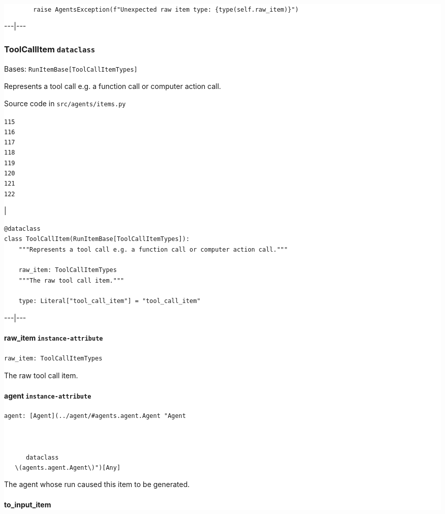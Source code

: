             raise AgentsException(f"Unexpected raw item type: {type(self.raw_item)}")
      
  
---|---  
  
###  ToolCallItem `dataclass`

Bases: `RunItemBase[ToolCallItemTypes]`

Represents a tool call e.g. a function call or computer action call.

Source code in `src/agents/items.py`
    
    
    115
    116
    117
    118
    119
    120
    121
    122

| 
    
    
    @dataclass
    class ToolCallItem(RunItemBase[ToolCallItemTypes]):
        """Represents a tool call e.g. a function call or computer action call."""
    
        raw_item: ToolCallItemTypes
        """The raw tool call item."""
    
        type: Literal["tool_call_item"] = "tool_call_item"
      
  
---|---  
  
####  raw_item `instance-attribute`
    
    
    raw_item: ToolCallItemTypes
    

The raw tool call item.

####  agent `instance-attribute`
    
    
    agent: [Agent](../agent/#agents.agent.Agent "Agent
    
    
      
          dataclass
       \(agents.agent.Agent\)")[Any]
    

The agent whose run caused this item to be generated.

####  to_input_item
    
    